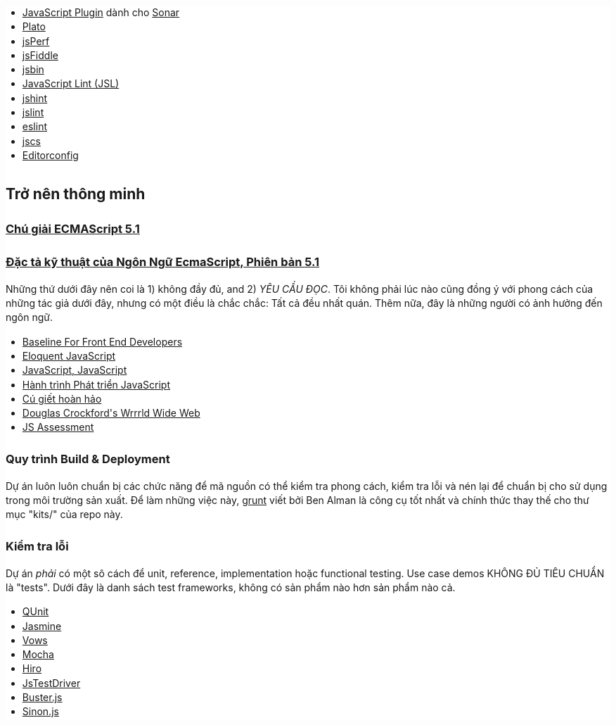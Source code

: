* [JavaScript Plugin](http://docs.codehaus.org/display/SONAR/JavaScript+Plugin) dành cho [Sonar](http://www.sonarsource.org/)
* [Plato](https://github.com/es-analysis/plato)
* [jsPerf](http://jsperf.com/)
* [jsFiddle](http://jsfiddle.net/)
* [jsbin](http://jsbin.com/)
* [JavaScript Lint (JSL)](http://javascriptlint.com/)
* [jshint](http://jshint.com/)
* [jslint](http://jslint.org/)
* [eslint](http://eslint.org/)
* [jscs](https://www.npmjs.org/package/jscs)
* [Editorconfig](http://editorconfig.org/)

## Trở nên thông minh

### [Chú giải ECMAScript 5.1](http://es5.github.com/)
### [Đặc tả kỹ thuật của Ngôn Ngữ EcmaScript, Phiên bản 5.1](http://ecma-international.org/ecma-262/5.1/)

Những thứ dưới đây nên coi là 1) không đầy đủ, and 2) *YÊU CẦU ĐỌC*. Tôi không phải lúc nào cũng đồng ý với phong cách của những tác giả dưới đây, nhưng có một điều là chắc chắc: Tất cả đều nhất quán. Thêm nữa, đây là những người có ảnh hưởng đến ngôn ngữ.

* [Baseline For Front End Developers](http://rmurphey.com/blog/2012/04/12/a-baseline-for-front-end-developers/)
* [Eloquent JavaScript](http://eloquentjavascript.net/)
* [JavaScript, JavaScript](http://javascriptweblog.wordpress.com/)
* [Hành trình Phát triển JavaScript](http://rmurphey.com/)
* [Cú giết hoàn hảo](http://perfectionkills.com/)
* [Douglas Crockford's Wrrrld Wide Web](http://www.crockford.com)
* [JS Assessment](https://github.com/rmurphey/js-assessment)




### Quy trình Build & Deployment

Dự án luôn luôn chuẩn bị các chức năng để mã nguồn có thể kiểm tra phong cách, kiểm tra lỗi và nén lại để chuẩn bị cho sử dụng trong môi trường sản xuất. Để làm những việc này, [grunt](https://github.com/gruntjs/grunt) viết bởi Ben Alman là công cụ tốt nhất và chính thức thay thế cho thư mục "kits/" của repo này.




### Kiểm tra lỗi

Dự án _phải_ có một sô cách để unit, reference, implementation hoặc functional testing. Use case demos KHÔNG ĐỦ TIÊU CHUẨN là "tests". Dưới đây là danh sách test frameworks, không có sản phẩm nào hơn sản phẩm nào cả.

* [QUnit](http://github.com/jquery/qunit)
* [Jasmine](https://github.com/pivotal/jasmine)
* [Vows](https://github.com/cloudhead/vows)
* [Mocha](https://github.com/visionmedia/mocha)
* [Hiro](http://hirojs.com/)
* [JsTestDriver](https://code.google.com/p/js-test-driver/)
* [Buster.js](http://busterjs.org/)
* [Sinon.js](http://sinonjs.org/)
